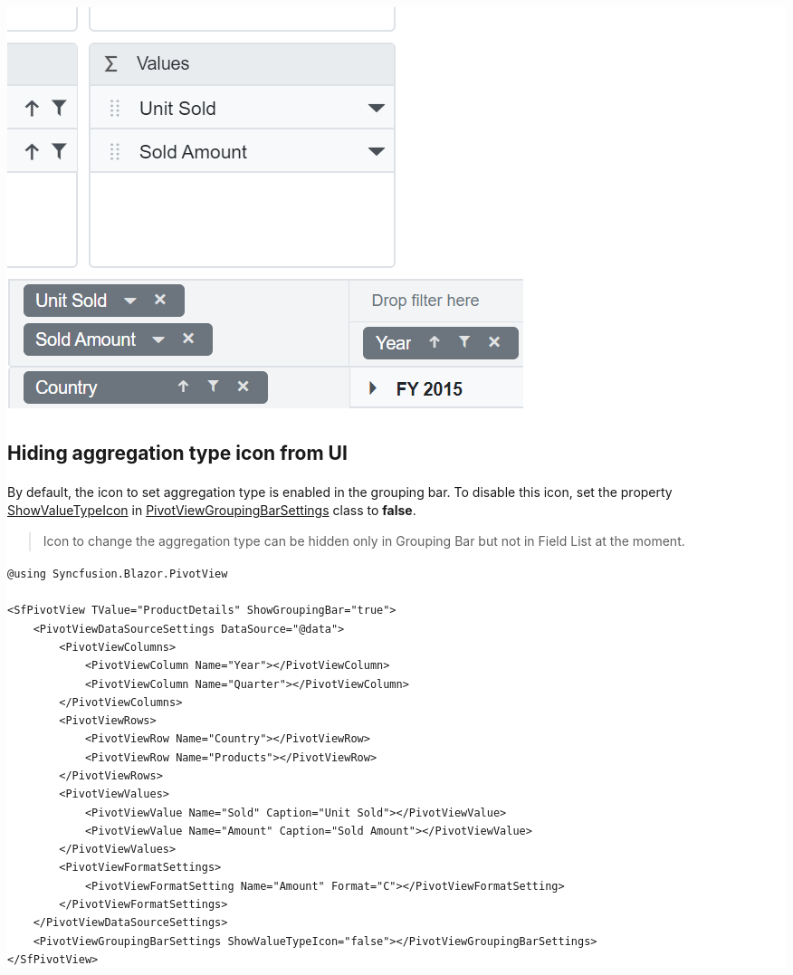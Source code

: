 ```cshtml
```

![Hiding Aggregation Types via FieldList in Blazor PivotTable](images/blazor-pivottable-hide-aggregation-via-fieldlist.png)
<br/>
![Hiding Aggregation Types via GroupBar in Blazor PivotTable](images/blazor-pivottable-hide-aggregation-via-groupbar.png)

## Hiding aggregation type icon from UI

By default, the icon to set aggregation type is enabled in the grouping bar. To disable this icon, set the property [ShowValueTypeIcon](https://help.syncfusion.com/cr/blazor/Syncfusion.Blazor.PivotView.PivotViewGroupingBarSettings.html#Syncfusion_Blazor_PivotView_PivotViewGroupingBarSettings_ShowValueTypeIcon) in [PivotViewGroupingBarSettings](https://help.syncfusion.com/cr/blazor/Syncfusion.Blazor.PivotView.PivotViewGroupingBarSettings.html) class to **false**.

> Icon to change the aggregation type can be hidden only in Grouping Bar but not in Field List at the moment.

```cshtml
@using Syncfusion.Blazor.PivotView

<SfPivotView TValue="ProductDetails" ShowGroupingBar="true">
    <PivotViewDataSourceSettings DataSource="@data">
        <PivotViewColumns>
            <PivotViewColumn Name="Year"></PivotViewColumn>
            <PivotViewColumn Name="Quarter"></PivotViewColumn>
        </PivotViewColumns>
        <PivotViewRows>
            <PivotViewRow Name="Country"></PivotViewRow>
            <PivotViewRow Name="Products"></PivotViewRow>
        </PivotViewRows>
        <PivotViewValues>
            <PivotViewValue Name="Sold" Caption="Unit Sold"></PivotViewValue>
            <PivotViewValue Name="Amount" Caption="Sold Amount"></PivotViewValue>
        </PivotViewValues>
        <PivotViewFormatSettings>
            <PivotViewFormatSetting Name="Amount" Format="C"></PivotViewFormatSetting>
        </PivotViewFormatSettings>
    </PivotViewDataSourceSettings>
    <PivotViewGroupingBarSettings ShowValueTypeIcon="false"></PivotViewGroupingBarSettings>
</SfPivotView>

```